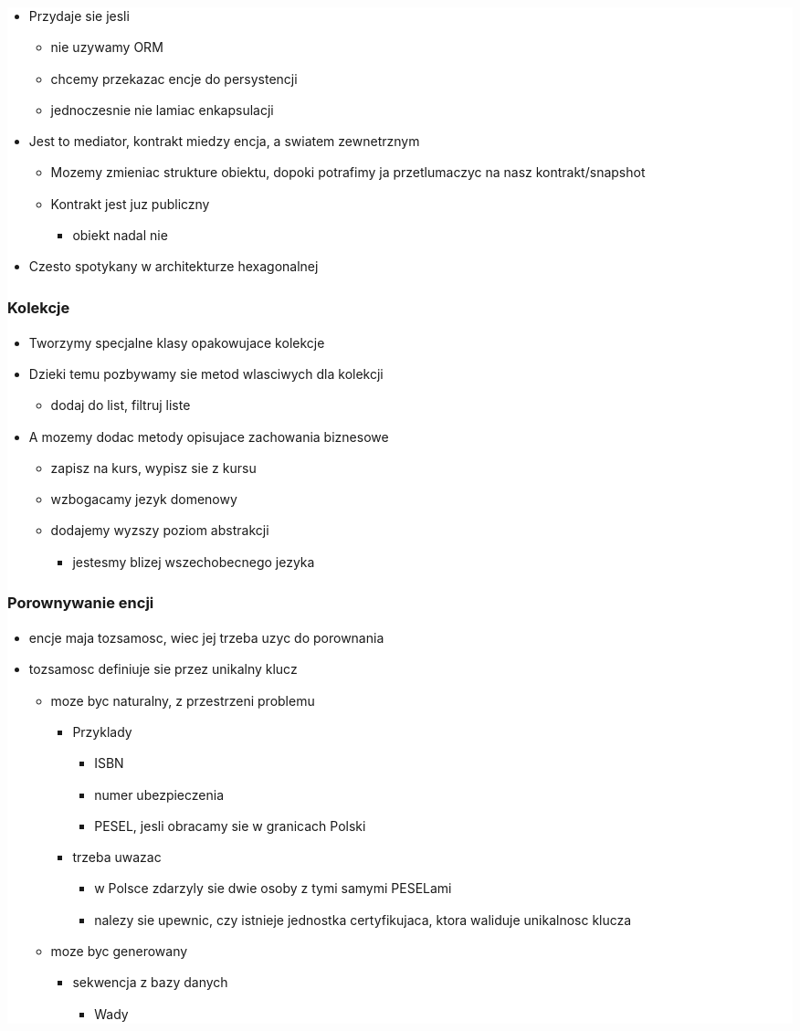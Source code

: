 - Przydaje sie jesli

	- nie uzywamy ORM

	- chcemy przekazac encje do persystencji

	- jednoczesnie nie lamiac enkapsulacji

- Jest to mediator, kontrakt miedzy encja, a swiatem zewnetrznym

	- Mozemy zmieniac strukture obiektu, dopoki potrafimy ja przetlumaczyc na nasz kontrakt/snapshot

	- Kontrakt jest juz publiczny

		- obiekt nadal nie

- Czesto spotykany w architekturze hexagonalnej

### Kolekcje

- Tworzymy specjalne klasy opakowujace kolekcje

- Dzieki temu pozbywamy sie metod wlasciwych dla kolekcji

	- dodaj do list, filtruj liste

- A mozemy dodac metody opisujace zachowania biznesowe

	- zapisz na kurs, wypisz sie z kursu

	- wzbogacamy jezyk domenowy

	- dodajemy wyzszy poziom abstrakcji

		- jestesmy blizej wszechobecnego jezyka

### Porownywanie encji

- encje maja tozsamosc, wiec jej trzeba uzyc do porownania

- tozsamosc definiuje sie przez unikalny klucz

	- moze byc naturalny, z przestrzeni problemu

		- Przyklady

			- ISBN

			- numer ubezpieczenia

			- PESEL, jesli obracamy sie w granicach Polski

		- trzeba uwazac

			- w Polsce zdarzyly sie dwie osoby z tymi samymi PESELami

			- nalezy sie upewnic, czy istnieje jednostka certyfikujaca, ktora waliduje unikalnosc klucza

	- moze byc generowany

		- sekwencja z bazy danych

			- Wady
